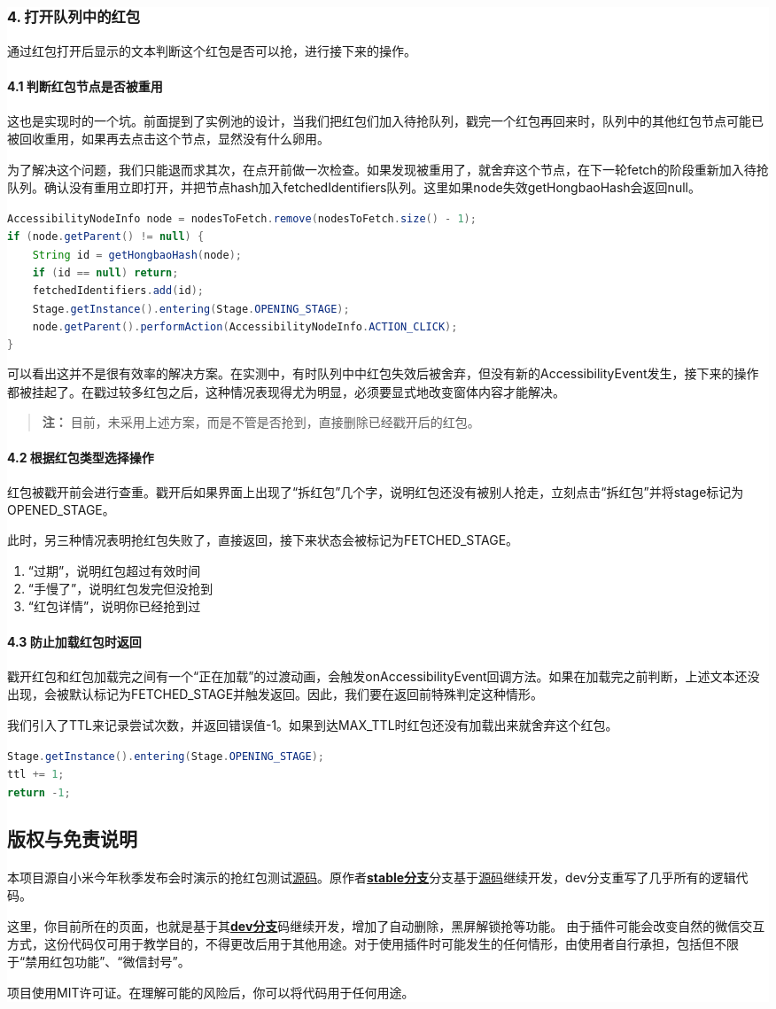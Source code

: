### 4. 打开队列中的红包

通过红包打开后显示的文本判断这个红包是否可以抢，进行接下来的操作。

#### 4.1 判断红包节点是否被重用

这也是实现时的一个坑。前面提到了实例池的设计，当我们把红包们加入待抢队列，戳完一个红包再回来时，队列中的其他红包节点可能已被回收重用，如果再去点击这个节点，显然没有什么卵用。

为了解决这个问题，我们只能退而求其次，在点开前做一次检查。如果发现被重用了，就舍弃这个节点，在下一轮fetch的阶段重新加入待抢队列。确认没有重用立即打开，并把节点hash加入fetchedIdentifiers队列。这里如果node失效getHongbaoHash会返回null。

``` java
AccessibilityNodeInfo node = nodesToFetch.remove(nodesToFetch.size() - 1);
if (node.getParent() != null) {
    String id = getHongbaoHash(node);
    if (id == null) return;
    fetchedIdentifiers.add(id);
    Stage.getInstance().entering(Stage.OPENING_STAGE);
    node.getParent().performAction(AccessibilityNodeInfo.ACTION_CLICK);
}
```

可以看出这并不是很有效率的解决方案。在实测中，有时队列中中红包失效后被舍弃，但没有新的AccessibilityEvent发生，接下来的操作都被挂起了。在戳过较多红包之后，这种情况表现得尤为明显，必须要显式地改变窗体内容才能解决。


> **注：** 目前，未采用上述方案，而是不管是否抢到，直接删除已经戳开后的红包。


#### 4.2 根据红包类型选择操作

红包被戳开前会进行查重。戳开后如果界面上出现了“拆红包”几个字，说明红包还没有被别人抢走，立刻点击“拆红包”并将stage标记为OPENED_STAGE。

此时，另三种情况表明抢红包失败了，直接返回，接下来状态会被标记为FETCHED_STAGE。

1. “过期”，说明红包超过有效时间
2. “手慢了”，说明红包发完但没抢到
3. “红包详情”，说明你已经抢到过

#### 4.3 防止加载红包时返回

戳开红包和红包加载完之间有一个“正在加载”的过渡动画，会触发onAccessibilityEvent回调方法。如果在加载完之前判断，上述文本还没出现，会被默认标记为FETCHED_STAGE并触发返回。因此，我们要在返回前特殊判定这种情形。

我们引入了TTL来记录尝试次数，并返回错误值-1。如果到达MAX_TTL时红包还没有加载出来就舍弃这个红包。

``` java
Stage.getInstance().entering(Stage.OPENING_STAGE);
ttl += 1;
return -1;
```



## 版权与免责说明

本项目源自小米今年秋季发布会时演示的抢红包测试[源码](https://github.com/XiaoMi/LuckyMoneyTool)。原作者[**stable分支**](https://github.com/geeeeeeeeek/WeChatLuckyMoney/tree/stable)分支基于[源码](https://github.com/XiaoMi/LuckyMoneyTool)继续开发，dev分支重写了几乎所有的逻辑代码。

这里，你目前所在的页面，也就是基于其[**dev分支**](https://github.com/geeeeeeeeek/WeChatLuckyMoney/tree/dev)码继续开发，增加了自动删除，黑屏解锁抢等功能。
由于插件可能会改变自然的微信交互方式，这份代码仅可用于教学目的，不得更改后用于其他用途。对于使用插件时可能发生的任何情形，由使用者自行承担，包括但不限于“禁用红包功能”、“微信封号”。

项目使用MIT许可证。在理解可能的风险后，你可以将代码用于任何用途。
